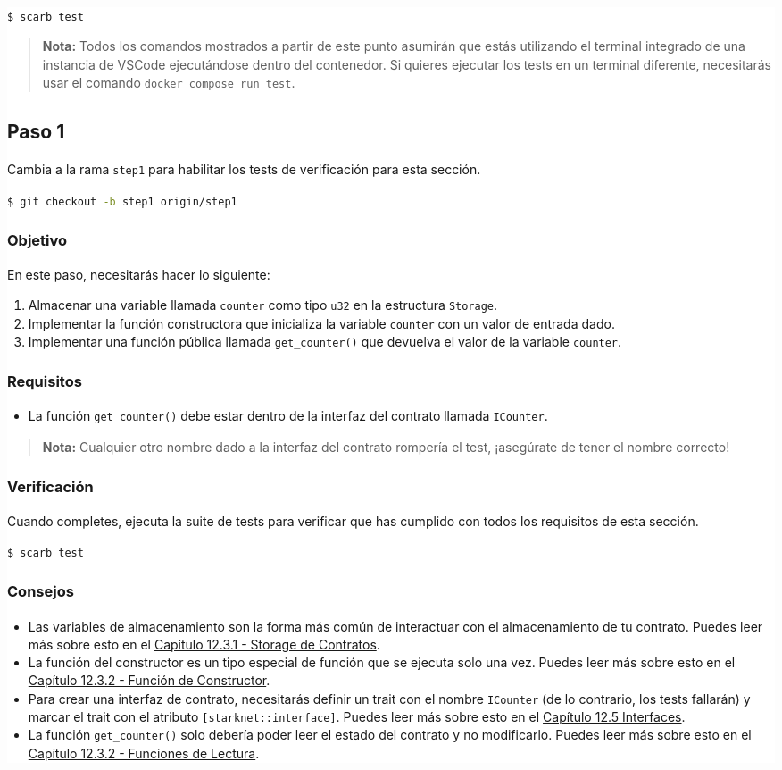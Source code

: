 ```
$ scarb test
```

> **Nota:** Todos los comandos mostrados a partir de este punto asumirán que estás utilizando el terminal integrado de una instancia de VSCode ejecutándose dentro del contenedor. Si quieres ejecutar los tests en un terminal diferente, necesitarás usar el comando `docker compose run test`.

## Paso 1

Cambia a la rama `step1` para habilitar los tests de verificación para esta sección.

```bash
$ git checkout -b step1 origin/step1
```

### Objetivo

En este paso, necesitarás hacer lo siguiente:

1. Almacenar una variable llamada `counter` como tipo `u32` en la estructura `Storage`.
2. Implementar la función constructora que inicializa la variable `counter` con un valor de entrada dado.
3. Implementar una función pública llamada `get_counter()` que devuelva el valor de la variable `counter`.

### Requisitos

- La función `get_counter()` debe estar dentro de la interfaz del contrato llamada `ICounter`.

> **Nota:** Cualquier otro nombre dado a la interfaz del contrato rompería el test, ¡asegúrate de tener el nombre correcto!

### Verificación

Cuando completes, ejecuta la suite de tests para verificar que has cumplido con todos los requisitos de esta sección.

```
$ scarb test
```

### Consejos

- Las variables de almacenamiento son la forma más común de interactuar con el almacenamiento de tu contrato. Puedes leer más sobre esto en el [Capítulo 12.3.1 - Storage de Contratos](https://book.cairo-lang.org/ch99-01-03-01-contract-storage.html#contract-storage).
- La función del constructor es un tipo especial de función que se ejecuta solo una vez. Puedes leer más sobre esto en el [Capítulo 12.3.2 - Función de Constructor](https://book.cairo-lang.org/ch99-01-03-02-contract-functions.html#1-constructors).
- Para crear una interfaz de contrato, necesitarás definir un trait con el nombre `ICounter` (de lo contrario, los tests fallarán) y marcar el trait con el atributo `[starknet::interface]`. Puedes leer más sobre esto en el [Capítulo 12.5 Interfaces](https://book.cairo-lang.org/ch99-02-01-abis-and-interfaces.html#interface).
- La función `get_counter()` solo debería poder leer el estado del contrato y no modificarlo. Puedes leer más sobre esto en el [Capítulo 12.3.2 - Funciones de Lectura](https://book.cairo-lang.org/ch99-01-03-02-contract-functions.html#view-functions).
